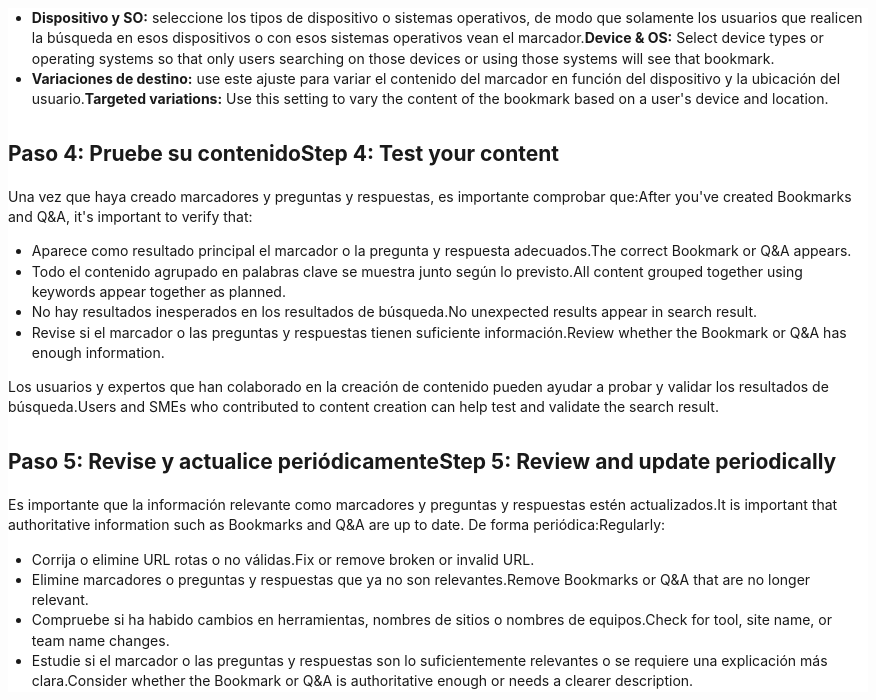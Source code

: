 - <span data-ttu-id="9ba1d-168">**Dispositivo y SO:** seleccione los tipos de dispositivo o sistemas operativos, de modo que solamente los usuarios que realicen la búsqueda en esos dispositivos o con esos sistemas operativos vean el marcador.</span><span class="sxs-lookup"><span data-stu-id="9ba1d-168">**Device & OS:** Select device types or operating systems so that only users searching on those devices or using those systems will see that bookmark.</span></span>
- <span data-ttu-id="9ba1d-169">**Variaciones de destino:** use este ajuste para variar el contenido del marcador en función del dispositivo y la ubicación del usuario.</span><span class="sxs-lookup"><span data-stu-id="9ba1d-169">**Targeted variations:** Use this setting to vary the content of the bookmark based on a user's device and location.</span></span>

## <a name="step-4-test-your-content"></a><span data-ttu-id="9ba1d-170">Paso 4: Pruebe su contenido</span><span class="sxs-lookup"><span data-stu-id="9ba1d-170">Step 4: Test your content</span></span>
<span data-ttu-id="9ba1d-171">Una vez que haya creado marcadores y preguntas y respuestas, es importante comprobar que:</span><span class="sxs-lookup"><span data-stu-id="9ba1d-171">After you've created Bookmarks and Q&A, it's important to verify that:</span></span>
- <span data-ttu-id="9ba1d-172">Aparece como resultado principal el marcador o la pregunta y respuesta adecuados.</span><span class="sxs-lookup"><span data-stu-id="9ba1d-172">The correct Bookmark or Q&A appears.</span></span>
- <span data-ttu-id="9ba1d-173">Todo el contenido agrupado en palabras clave se muestra junto según lo previsto.</span><span class="sxs-lookup"><span data-stu-id="9ba1d-173">All content grouped together using keywords appear together as planned.</span></span>
- <span data-ttu-id="9ba1d-174">No hay resultados inesperados en los resultados de búsqueda.</span><span class="sxs-lookup"><span data-stu-id="9ba1d-174">No unexpected results appear in search result.</span></span>
- <span data-ttu-id="9ba1d-175">Revise si el marcador o las preguntas y respuestas tienen suficiente información.</span><span class="sxs-lookup"><span data-stu-id="9ba1d-175">Review whether the Bookmark or Q&A has enough information.</span></span>

<span data-ttu-id="9ba1d-176">Los usuarios y expertos que han colaborado en la creación de contenido pueden ayudar a probar y validar los resultados de búsqueda.</span><span class="sxs-lookup"><span data-stu-id="9ba1d-176">Users and SMEs who contributed to content creation can help test and validate the search result.</span></span>

## <a name="step-5-review-and-update-periodically"></a><span data-ttu-id="9ba1d-177">Paso 5: Revise y actualice periódicamente</span><span class="sxs-lookup"><span data-stu-id="9ba1d-177">Step 5: Review and update periodically</span></span>
<span data-ttu-id="9ba1d-178">Es importante que la información relevante como marcadores y preguntas y respuestas estén actualizados.</span><span class="sxs-lookup"><span data-stu-id="9ba1d-178">It is important that authoritative information such as Bookmarks and Q&A are up to date.</span></span> <span data-ttu-id="9ba1d-179">De forma periódica:</span><span class="sxs-lookup"><span data-stu-id="9ba1d-179">Regularly:</span></span>
- <span data-ttu-id="9ba1d-180">Corrija o elimine URL rotas o no válidas.</span><span class="sxs-lookup"><span data-stu-id="9ba1d-180">Fix or remove broken or invalid URL.</span></span>
- <span data-ttu-id="9ba1d-181">Elimine marcadores o preguntas y respuestas que ya no son relevantes.</span><span class="sxs-lookup"><span data-stu-id="9ba1d-181">Remove Bookmarks or Q&A that are no longer relevant.</span></span>
- <span data-ttu-id="9ba1d-182">Compruebe si ha habido cambios en herramientas, nombres de sitios o nombres de equipos.</span><span class="sxs-lookup"><span data-stu-id="9ba1d-182">Check for tool, site name, or team name changes.</span></span>
- <span data-ttu-id="9ba1d-183">Estudie si el marcador o las preguntas y respuestas son lo suficientemente relevantes o se requiere una explicación más clara.</span><span class="sxs-lookup"><span data-stu-id="9ba1d-183">Consider whether the Bookmark or Q&A is authoritative enough or needs a clearer description.</span></span>
